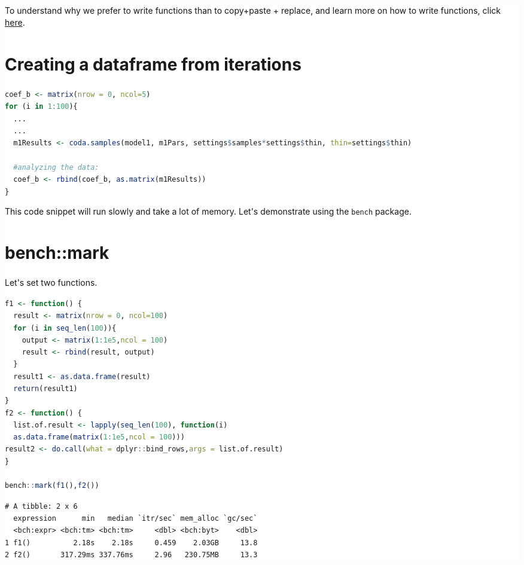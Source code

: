 To understand why we prefer to write functions than to copy+paste + replace, and learn more on how to write functions, click [here](https://ecodatasci-tlv.github.io/functions/functionswithrupdated.html#/).


Creating a dataframe from iterations
========================================================


```r
coef_b <- matrix(nrow = 0, ncol=5)
for (i in 1:100){
  ...
  ...
  m1Results <- coda.samples(model1, m1Pars, settings$samples*settings$thin, thin=settings$thin)
  
  #analyzing the data:
  coef_b <- rbind(coef_b, as.matrix(m1Results))
}
```

This code snippet will run slowly and take a lot of memory. Let's demonstrate using the `bench` package.

bench::mark
========================================================

Let's set two functions.


```r
f1 <- function() {
  result <- matrix(nrow = 0, ncol=100)
  for (i in seq_len(100)){
    output <- matrix(1:1e5,ncol = 100)
    result <- rbind(result, output) 
  }
  result1 <- as.data.frame(result) 
  return(result1)
}
f2 <- function() {
  list.of.result <- lapply(seq_len(100), function(i) 
  as.data.frame(matrix(1:1e5,ncol = 100)))
result2 <- do.call(what = dplyr::bind_rows,args = list.of.result)
}

bench::mark(f1(),f2())
```

```
# A tibble: 2 x 6
  expression      min   median `itr/sec` mem_alloc `gc/sec`
  <bch:expr> <bch:tm> <bch:tm>     <dbl> <bch:byt>    <dbl>
1 f1()          2.18s    2.18s     0.459    2.03GB     13.8
2 f2()       317.29ms 337.76ms     2.96   230.75MB     13.3
```
